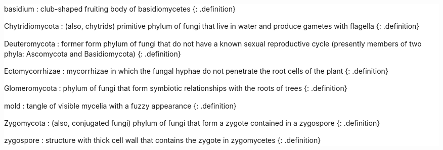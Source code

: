 basidium
: club-shaped fruiting body of basidiomycetes
{: .definition}

Chytridiomycota
: (also, chytrids) primitive phylum of fungi that live in water and produce gametes with flagella
{: .definition}

Deuteromycota
: former form phylum of fungi that do not have a known sexual reproductive cycle (presently members of two phyla: Ascomycota and Basidiomycota)
{: .definition}

Ectomycorrhizae
: mycorrhizae in which the fungal hyphae do not penetrate the root cells of the plant
{: .definition}

Glomeromycota
: phylum of fungi that form symbiotic relationships with the roots of trees
{: .definition}

mold
: tangle of visible mycelia with a fuzzy appearance
{: .definition}

Zygomycota
: (also, conjugated fungi) phylum of fungi that form a zygote contained in a zygospore
{: .definition}

zygospore
: structure with thick cell wall that contains the zygote in zygomycetes
{: .definition}

</div>

